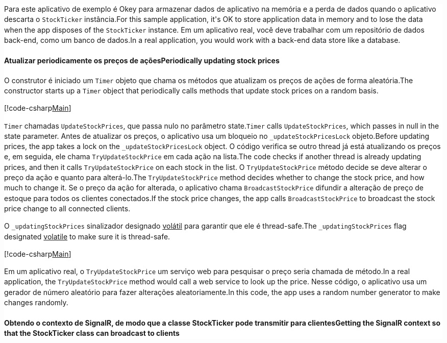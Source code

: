 <span data-ttu-id="92f79-194">Para este aplicativo de exemplo é Okey para armazenar dados de aplicativo na memória e a perda de dados quando o aplicativo descarta o `StockTicker` instância.</span><span class="sxs-lookup"><span data-stu-id="92f79-194">For this sample application, it's OK to store application data in memory and to lose the data when the app disposes of the  `StockTicker` instance.</span></span> <span data-ttu-id="92f79-195">Em um aplicativo real, você deve trabalhar com um repositório de dados back-end, como um banco de dados.</span><span class="sxs-lookup"><span data-stu-id="92f79-195">In a real application, you would work with a back-end data store like a database.</span></span>

#### <a name="periodically-updating-stock-prices"></a><span data-ttu-id="92f79-196">Atualizar periodicamente os preços de ações</span><span class="sxs-lookup"><span data-stu-id="92f79-196">Periodically updating stock prices</span></span>

<span data-ttu-id="92f79-197">O construtor é iniciado um `Timer` objeto que chama os métodos que atualizam os preços de ações de forma aleatória.</span><span class="sxs-lookup"><span data-stu-id="92f79-197">The constructor starts up a `Timer` object that periodically calls methods that update stock prices on a random basis.</span></span>

[!code-csharp[Main](tutorial-server-broadcast-with-signalr/samples/sample7.cs)]

 <span data-ttu-id="92f79-198">`Timer` chamadas `UpdateStockPrices`, que passa nulo no parâmetro state.</span><span class="sxs-lookup"><span data-stu-id="92f79-198">`Timer` calls `UpdateStockPrices`, which passes in null in the state parameter.</span></span> <span data-ttu-id="92f79-199">Antes de atualizar os preços, o aplicativo usa um bloqueio no `_updateStockPricesLock` objeto.</span><span class="sxs-lookup"><span data-stu-id="92f79-199">Before updating prices, the app takes a lock on the `_updateStockPricesLock` object.</span></span> <span data-ttu-id="92f79-200">O código verifica se outro thread já está atualizando os preços e, em seguida, ele chama `TryUpdateStockPrice` em cada ação na lista.</span><span class="sxs-lookup"><span data-stu-id="92f79-200">The code checks if another thread is already updating prices, and then it calls `TryUpdateStockPrice` on each stock in the list.</span></span> <span data-ttu-id="92f79-201">O `TryUpdateStockPrice` método decide se deve alterar o preço da ação e quanto para alterá-lo.</span><span class="sxs-lookup"><span data-stu-id="92f79-201">The `TryUpdateStockPrice` method decides whether to change the stock price, and how much to change it.</span></span> <span data-ttu-id="92f79-202">Se o preço da ação for alterada, o aplicativo chama `BroadcastStockPrice` difundir a alteração de preço de estoque para todos os clientes conectados.</span><span class="sxs-lookup"><span data-stu-id="92f79-202">If the stock price changes, the app calls `BroadcastStockPrice` to broadcast the stock price change to all connected clients.</span></span>

<span data-ttu-id="92f79-203">O `_updatingStockPrices` sinalizador designado [volátil](https://msdn.microsoft.com/library/x13ttww7.aspx) para garantir que ele é thread-safe.</span><span class="sxs-lookup"><span data-stu-id="92f79-203">The `_updatingStockPrices` flag designated [volatile](https://msdn.microsoft.com/library/x13ttww7.aspx) to make sure it is thread-safe.</span></span>

[!code-csharp[Main](tutorial-server-broadcast-with-signalr/samples/sample8.cs)]

<span data-ttu-id="92f79-204">Em um aplicativo real, o `TryUpdateStockPrice` um serviço web para pesquisar o preço seria chamada de método.</span><span class="sxs-lookup"><span data-stu-id="92f79-204">In a real application, the `TryUpdateStockPrice` method would call a web service to look up the price.</span></span> <span data-ttu-id="92f79-205">Nesse código, o aplicativo usa um gerador de número aleatório para fazer alterações aleatoriamente.</span><span class="sxs-lookup"><span data-stu-id="92f79-205">In this code, the app uses a random number generator to make changes randomly.</span></span>

#### <a name="getting-the-signalr-context-so-that-the-stockticker-class-can-broadcast-to-clients"></a><span data-ttu-id="92f79-206">Obtendo o contexto de SignalR, de modo que a classe StockTicker pode transmitir para clientes</span><span class="sxs-lookup"><span data-stu-id="92f79-206">Getting the SignalR context so that the StockTicker class can broadcast to clients</span></span>
